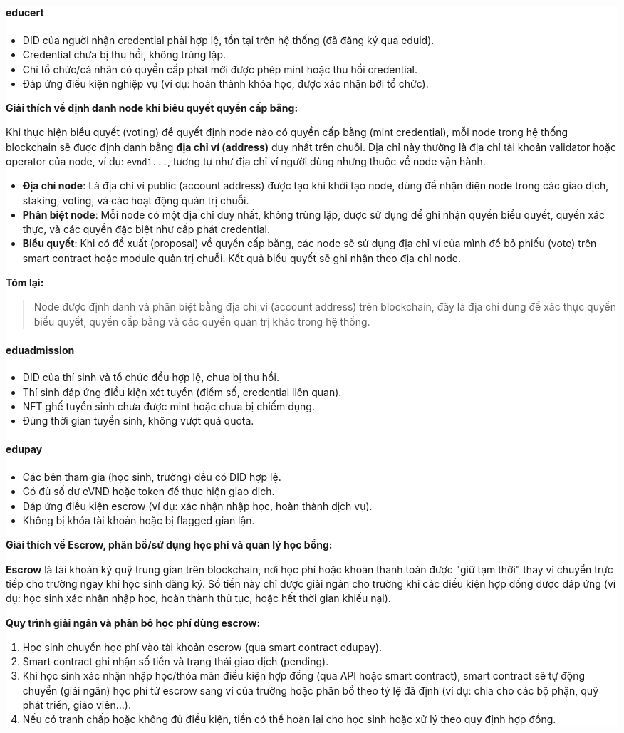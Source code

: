 
#### **educert**
- DID của người nhận credential phải hợp lệ, tồn tại trên hệ thống (đã đăng ký qua eduid).
- Credential chưa bị thu hồi, không trùng lặp.
- Chỉ tổ chức/cá nhân có quyền cấp phát mới được phép mint hoặc thu hồi credential.
- Đáp ứng điều kiện nghiệp vụ (ví dụ: hoàn thành khóa học, được xác nhận bởi tổ chức).

**Giải thích về định danh node khi biểu quyết quyền cấp bằng:**

Khi thực hiện biểu quyết (voting) để quyết định node nào có quyền cấp bằng (mint credential), mỗi node trong hệ thống blockchain sẽ được định danh bằng **địa chỉ ví (address)** duy nhất trên chuỗi. Địa chỉ này thường là địa chỉ tài khoản validator hoặc operator của node, ví dụ: `evnd1...`, tương tự như địa chỉ ví người dùng nhưng thuộc về node vận hành.

- **Địa chỉ node**: Là địa chỉ ví public (account address) được tạo khi khởi tạo node, dùng để nhận diện node trong các giao dịch, staking, voting, và các hoạt động quản trị chuỗi.
- **Phân biệt node**: Mỗi node có một địa chỉ duy nhất, không trùng lặp, được sử dụng để ghi nhận quyền biểu quyết, quyền xác thực, và các quyền đặc biệt như cấp phát credential.
- **Biểu quyết**: Khi có đề xuất (proposal) về quyền cấp bằng, các node sẽ sử dụng địa chỉ ví của mình để bỏ phiếu (vote) trên smart contract hoặc module quản trị chuỗi. Kết quả biểu quyết sẽ ghi nhận theo địa chỉ node.

**Tóm lại:**
> Node được định danh và phân biệt bằng địa chỉ ví (account address) trên blockchain, đây là địa chỉ dùng để xác thực quyền biểu quyết, quyền cấp bằng và các quyền quản trị khác trong hệ thống.

#### **eduadmission**
- DID của thí sinh và tổ chức đều hợp lệ, chưa bị thu hồi.
- Thí sinh đáp ứng điều kiện xét tuyển (điểm số, credential liên quan).
- NFT ghế tuyển sinh chưa được mint hoặc chưa bị chiếm dụng.
- Đúng thời gian tuyển sinh, không vượt quá quota.


#### **edupay**
- Các bên tham gia (học sinh, trường) đều có DID hợp lệ.
- Có đủ số dư eVND hoặc token để thực hiện giao dịch.
- Đáp ứng điều kiện escrow (ví dụ: xác nhận nhập học, hoàn thành dịch vụ).
- Không bị khóa tài khoản hoặc bị flagged gian lận.


**Giải thích về Escrow, phân bổ/sử dụng học phí và quản lý học bổng:**

**Escrow** là tài khoản ký quỹ trung gian trên blockchain, nơi học phí hoặc khoản thanh toán được "giữ tạm thời" thay vì chuyển trực tiếp cho trường ngay khi học sinh đăng ký. Số tiền này chỉ được giải ngân cho trường khi các điều kiện hợp đồng được đáp ứng (ví dụ: học sinh xác nhận nhập học, hoàn thành thủ tục, hoặc hết thời gian khiếu nại).

**Quy trình giải ngân và phân bổ học phí dùng escrow:**
1. Học sinh chuyển học phí vào tài khoản escrow (qua smart contract edupay).
2. Smart contract ghi nhận số tiền và trạng thái giao dịch (pending).
3. Khi học sinh xác nhận nhập học/thỏa mãn điều kiện hợp đồng (qua API hoặc smart contract), smart contract sẽ tự động chuyển (giải ngân) học phí từ escrow sang ví của trường hoặc phân bổ theo tỷ lệ đã định (ví dụ: chia cho các bộ phận, quỹ phát triển, giáo viên...).
4. Nếu có tranh chấp hoặc không đủ điều kiện, tiền có thể hoàn lại cho học sinh hoặc xử lý theo quy định hợp đồng.

